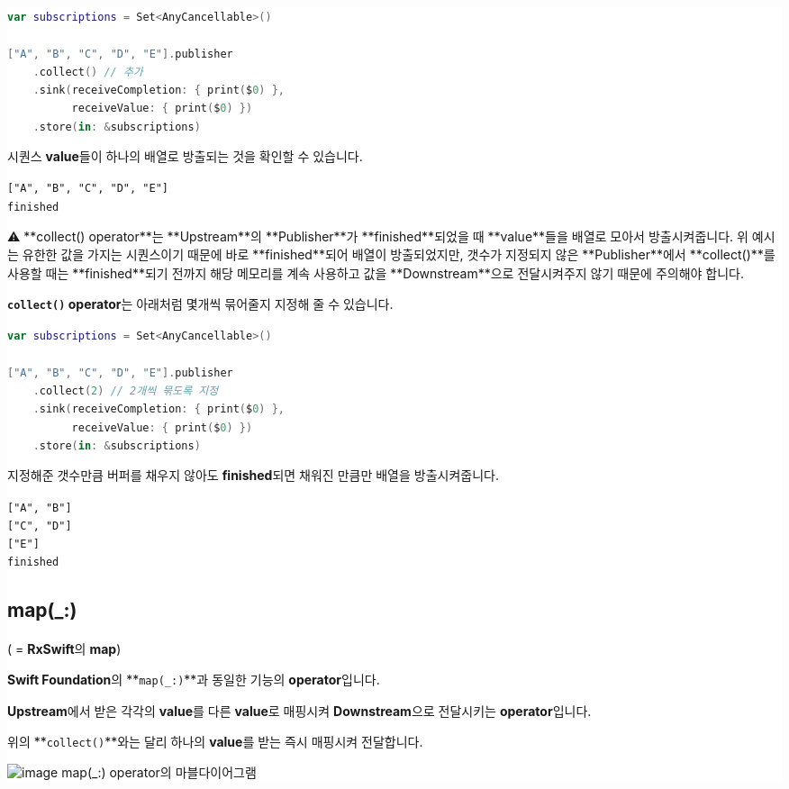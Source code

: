 ```swift
var subscriptions = Set<AnyCancellable>()

["A", "B", "C", "D", "E"].publisher
    .collect() // 추가
    .sink(receiveCompletion: { print($0) },
          receiveValue: { print($0) })
    .store(in: &subscriptions)
```

시퀀스 **value**들이 하나의 배열로 방출되는 것을 확인할 수 있습니다.

```
["A", "B", "C", "D", "E"]
finished
```

<aside>
⚠️ **collect() operator**는 **Upstream**의 **Publisher**가 **finished**되었을 때 **value**들을 배열로 모아서 방출시켜줍니다.
위 예시는 유한한 값을 가지는 시퀀스이기 때문에 바로 **finished**되어 배열이 방출되었지만,
갯수가 지정되지 않은 **Publisher**에서 **collect()**를 사용할 때는 **finished**되기 전까지 해당 메모리를 계속 사용하고 값을 **Downstream**으로 전달시켜주지 않기 때문에 주의해야 합니다.

</aside>

**`collect()` operator**는 아래처럼 몇개씩 묶어줄지 지정해 줄 수 있습니다.

```swift
var subscriptions = Set<AnyCancellable>()

["A", "B", "C", "D", "E"].publisher
    .collect(2) // 2개씩 묶도록 지정
    .sink(receiveCompletion: { print($0) },
          receiveValue: { print($0) })
    .store(in: &subscriptions)
```

지정해준 갯수만큼 버퍼를 채우지 않아도 **finished**되면 채워진 만큼만 배열을 방출시켜줍니다.

```
["A", "B"]
["C", "D"]
["E"]
finished
```

## **map(_:)**

( = **RxSwift**의 **map**)

**Swift Foundation**의 **`map(_:)`**과 동일한 기능의 **operator**입니다.

**Upstream**에서 받은 각각의 **value**를 다른 **value**로 매핑시켜 **Downstream**으로 전달시키는 **operator**입니다.

위의 **`collect()`**와는 달리 하나의 **value**를 받는 즉시 매핑시켜 전달합니다.

![image](https://github.com/swiftycody/swiftycody.github.io/assets/9062513/1b5a476c-d9b6-422e-9274-7c059cefef1d)
map(_:) operator의 마블다이어그램
